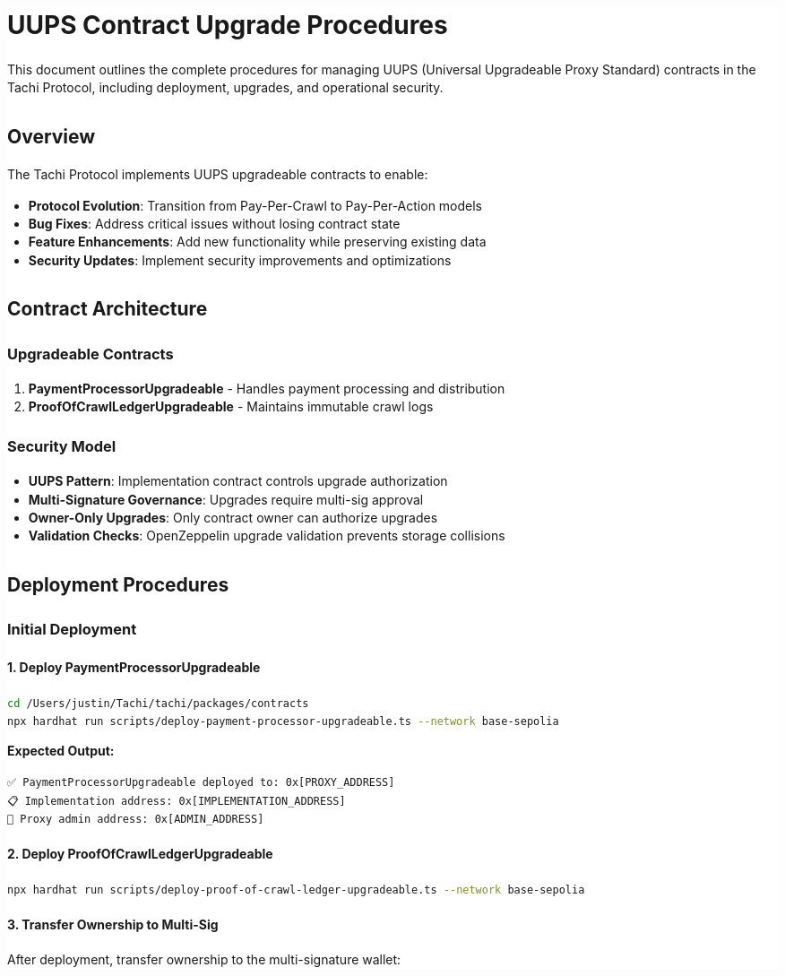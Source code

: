 # UUPS Contract Upgrade Procedures

This document outlines the complete procedures for managing UUPS (Universal Upgradeable Proxy Standard) contracts in the Tachi Protocol, including deployment, upgrades, and operational security.

## Overview

The Tachi Protocol implements UUPS upgradeable contracts to enable:
- **Protocol Evolution**: Transition from Pay-Per-Crawl to Pay-Per-Action models
- **Bug Fixes**: Address critical issues without losing contract state
- **Feature Enhancements**: Add new functionality while preserving existing data
- **Security Updates**: Implement security improvements and optimizations

## Contract Architecture

### Upgradeable Contracts
1. **PaymentProcessorUpgradeable** - Handles payment processing and distribution
2. **ProofOfCrawlLedgerUpgradeable** - Maintains immutable crawl logs

### Security Model
- **UUPS Pattern**: Implementation contract controls upgrade authorization
- **Multi-Signature Governance**: Upgrades require multi-sig approval
- **Owner-Only Upgrades**: Only contract owner can authorize upgrades
- **Validation Checks**: OpenZeppelin upgrade validation prevents storage collisions

## Deployment Procedures

### Initial Deployment

#### 1. Deploy PaymentProcessorUpgradeable
```bash
cd /Users/justin/Tachi/tachi/packages/contracts
npx hardhat run scripts/deploy-payment-processor-upgradeable.ts --network base-sepolia
```

**Expected Output:**
```
✅ PaymentProcessorUpgradeable deployed to: 0x[PROXY_ADDRESS]
📋 Implementation address: 0x[IMPLEMENTATION_ADDRESS]
🔑 Proxy admin address: 0x[ADMIN_ADDRESS]
```

#### 2. Deploy ProofOfCrawlLedgerUpgradeable
```bash
npx hardhat run scripts/deploy-proof-of-crawl-ledger-upgradeable.ts --network base-sepolia
```

#### 3. Transfer Ownership to Multi-Sig
After deployment, transfer ownership to the multi-signature wallet:
